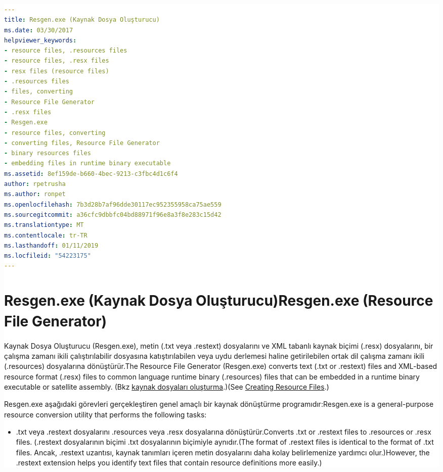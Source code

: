 ```yaml
---
title: Resgen.exe (Kaynak Dosya Oluşturucu)
ms.date: 03/30/2017
helpviewer_keywords:
- resource files, .resources files
- resource files, .resx files
- resx files (resource files)
- .resources files
- files, converting
- Resource File Generator
- .resx files
- Resgen.exe
- resource files, converting
- converting files, Resource File Generator
- binary resources files
- embedding files in runtime binary executable
ms.assetid: 8ef159de-b660-4bec-9213-c3fbc4d1c6f4
author: rpetrusha
ms.author: ronpet
ms.openlocfilehash: 7b3d28b7af96dde30117ec952355958ca75ae559
ms.sourcegitcommit: a36cfc9dbbfc04bd88971f96e8a3f8e283c15d42
ms.translationtype: MT
ms.contentlocale: tr-TR
ms.lasthandoff: 01/11/2019
ms.locfileid: "54223175"
---
```

# <a name="resgenexe-resource-file-generator"></a><span data-ttu-id="82287-102">Resgen.exe (Kaynak Dosya Oluşturucu)</span><span class="sxs-lookup"><span data-stu-id="82287-102">Resgen.exe (Resource File Generator)</span></span>
<span data-ttu-id="82287-103">Kaynak Dosya Oluşturucu (Resgen.exe), metin (.txt veya .restext) dosyalarını ve XML tabanlı kaynak biçimi (.resx) dosyalarını, bir çalışma zamanı ikili çalıştırılabilir dosyasına katıştırılabilen veya uydu derlemesi haline getirilebilen ortak dil çalışma zamanı ikili (.resources) dosyalarına dönüştürür.</span><span class="sxs-lookup"><span data-stu-id="82287-103">The Resource File Generator (Resgen.exe) converts text (.txt or .restext) files and XML-based resource format (.resx) files to common language runtime binary (.resources) files that can be embedded in a runtime binary executable or satellite assembly.</span></span> <span data-ttu-id="82287-104">(Bkz [kaynak dosyaları oluşturma](../../../docs/framework/resources/creating-resource-files-for-desktop-apps.md).)</span><span class="sxs-lookup"><span data-stu-id="82287-104">(See [Creating Resource Files](../../../docs/framework/resources/creating-resource-files-for-desktop-apps.md).)</span></span>  
  
 <span data-ttu-id="82287-105">Resgen.exe aşağıdaki görevleri gerçekleştiren genel amaçlı bir kaynak dönüştürme programıdır:</span><span class="sxs-lookup"><span data-stu-id="82287-105">Resgen.exe is a general-purpose resource conversion utility that performs the following tasks:</span></span>  
  
-   <span data-ttu-id="82287-106">.txt veya .restext dosyalarını .resources veya .resx dosyalarına dönüştürür.</span><span class="sxs-lookup"><span data-stu-id="82287-106">Converts .txt or .restext files to .resources or .resx files.</span></span> <span data-ttu-id="82287-107">(.restext dosyalarının biçimi .txt dosyalarının biçimiyle aynıdır.</span><span class="sxs-lookup"><span data-stu-id="82287-107">(The format of .restext files is identical to the format of .txt files.</span></span> <span data-ttu-id="82287-108">Ancak, .restext uzantısı, kaynak tanımları içeren metin dosyalarını daha kolay belirlemenize yardımcı olur.)</span><span class="sxs-lookup"><span data-stu-id="82287-108">However, the .restext extension helps you identify text files that contain resource definitions more easily.)</span></span>  
  